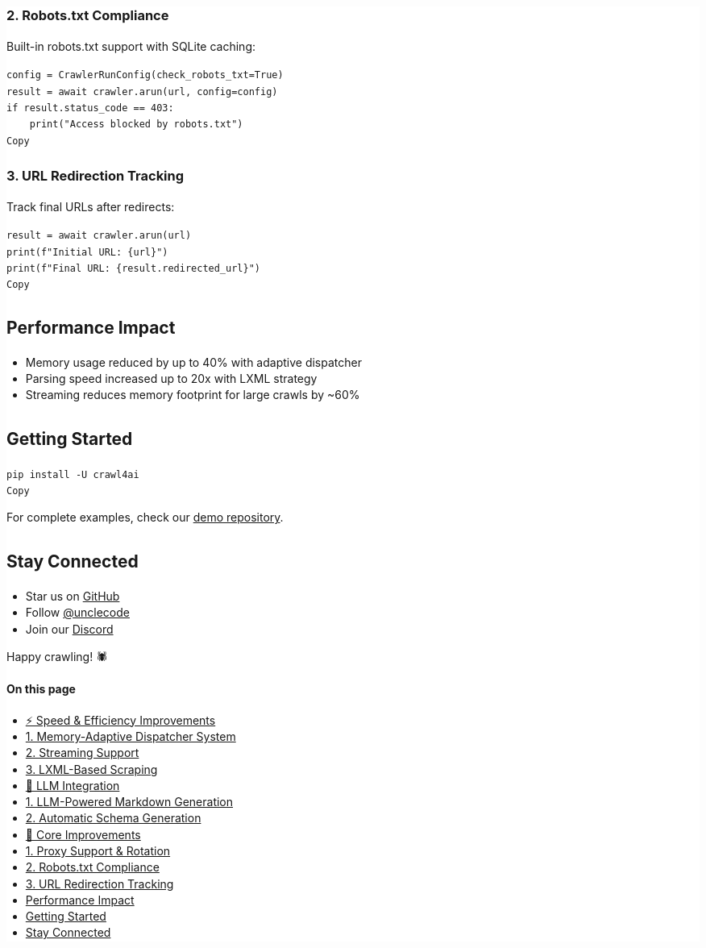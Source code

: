 ### 2. Robots.txt Compliance
Built-in robots.txt support with SQLite caching:
```
config = CrawlerRunConfig(check_robots_txt=True)
result = await crawler.arun(url, config=config)
if result.status_code == 403:
    print("Access blocked by robots.txt")
Copy
```

### 3. URL Redirection Tracking
Track final URLs after redirects:
```
result = await crawler.arun(url)
print(f"Initial URL: {url}")
print(f"Final URL: {result.redirected_url}")
Copy
```

## Performance Impact
  * Memory usage reduced by up to 40% with adaptive dispatcher
  * Parsing speed increased up to 20x with LXML strategy
  * Streaming reduces memory footprint for large crawls by ~60%


## Getting Started
```
pip install -U crawl4ai
Copy
```

For complete examples, check our [demo repository](https://github.com/unclecode/crawl4ai/examples).
## Stay Connected
  * Star us on [GitHub](https://github.com/unclecode/crawl4ai)
  * Follow [@unclecode](https://twitter.com/unclecode)
  * Join our [Discord](https://discord.gg/crawl4ai)


Happy crawling! 🕷️
#### On this page
  * [⚡ Speed & Efficiency Improvements](https://docs.crawl4ai.com/blog/releases/v0.4.3b1/#speed-efficiency-improvements)
  * [1. Memory-Adaptive Dispatcher System](https://docs.crawl4ai.com/blog/releases/v0.4.3b1/#1-memory-adaptive-dispatcher-system)
  * [2. Streaming Support](https://docs.crawl4ai.com/blog/releases/v0.4.3b1/#2-streaming-support)
  * [3. LXML-Based Scraping](https://docs.crawl4ai.com/blog/releases/v0.4.3b1/#3-lxml-based-scraping)
  * [🤖 LLM Integration](https://docs.crawl4ai.com/blog/releases/v0.4.3b1/#llm-integration)
  * [1. LLM-Powered Markdown Generation](https://docs.crawl4ai.com/blog/releases/v0.4.3b1/#1-llm-powered-markdown-generation)
  * [2. Automatic Schema Generation](https://docs.crawl4ai.com/blog/releases/v0.4.3b1/#2-automatic-schema-generation)
  * [🔧 Core Improvements](https://docs.crawl4ai.com/blog/releases/v0.4.3b1/#core-improvements)
  * [1. Proxy Support & Rotation](https://docs.crawl4ai.com/blog/releases/v0.4.3b1/#1-proxy-support-rotation)
  * [2. Robots.txt Compliance](https://docs.crawl4ai.com/blog/releases/v0.4.3b1/#2-robotstxt-compliance)
  * [3. URL Redirection Tracking](https://docs.crawl4ai.com/blog/releases/v0.4.3b1/#3-url-redirection-tracking)
  * [Performance Impact](https://docs.crawl4ai.com/blog/releases/v0.4.3b1/#performance-impact)
  * [Getting Started](https://docs.crawl4ai.com/blog/releases/v0.4.3b1/#getting-started)
  * [Stay Connected](https://docs.crawl4ai.com/blog/releases/v0.4.3b1/#stay-connected)
